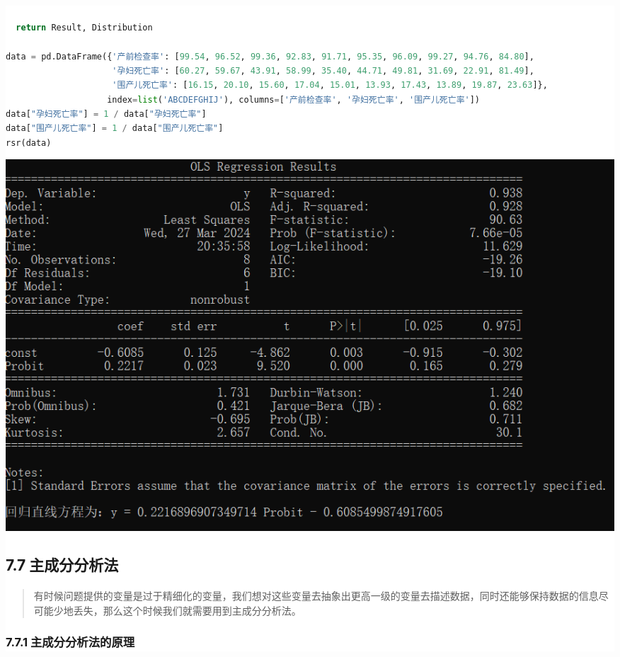 ```python

  return Result, Distribution

data = pd.DataFrame({'产前检查率': [99.54, 96.52, 99.36, 92.83, 91.71, 95.35, 96.09, 99.27, 94.76, 84.80],
                     '孕妇死亡率': [60.27, 59.67, 43.91, 58.99, 35.40, 44.71, 49.81, 31.69, 22.91, 81.49],
                     '围产儿死亡率': [16.15, 20.10, 15.60, 17.04, 15.01, 13.93, 17.43, 13.89, 19.87, 23.63]},
                    index=list('ABCDEFGHIJ'), columns=['产前检查率', '孕妇死亡率', '围产儿死亡率'])
data["孕妇死亡率"] = 1 / data["孕妇死亡率"]
data["围产儿死亡率"] = 1 / data["围产儿死亡率"]
rsr(data)

```

![7.10](src/7.10.PNG)

## 7.7 主成分分析法

> 有时候问题提供的变量是过于精细化的变量，我们想对这些变量去抽象出更高一级的变量去描述数据，同时还能够保持数据的信息尽可能少地丢失，那么这个时候我们就需要用到主成分分析法。

### 7.7.1 主成分分析法的原理
